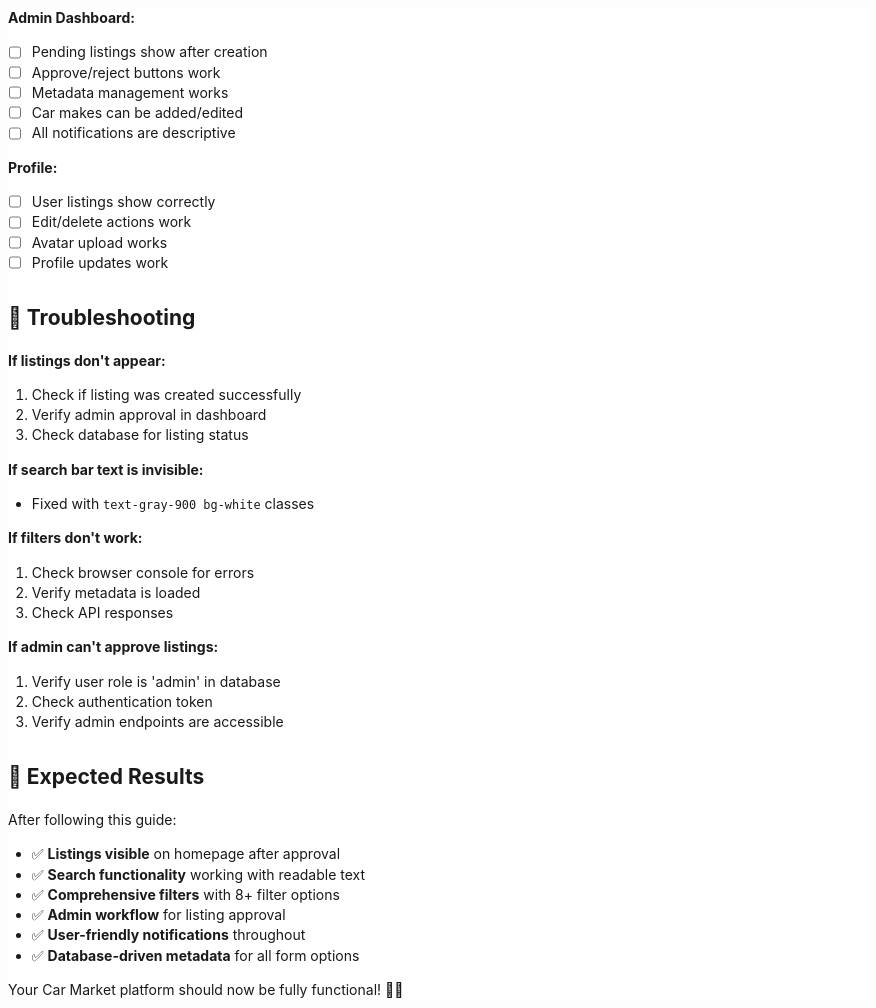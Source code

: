 **Admin Dashboard:**

- [ ] Pending listings show after creation
- [ ] Approve/reject buttons work
- [ ] Metadata management works
- [ ] Car makes can be added/edited
- [ ] All notifications are descriptive

**Profile:**

- [ ] User listings show correctly
- [ ] Edit/delete actions work
- [ ] Avatar upload works
- [ ] Profile updates work

## 🚨 **Troubleshooting**

**If listings don't appear:**

1. Check if listing was created successfully
2. Verify admin approval in dashboard
3. Check database for listing status

**If search bar text is invisible:**

- Fixed with `text-gray-900 bg-white` classes

**If filters don't work:**

1. Check browser console for errors
2. Verify metadata is loaded
3. Check API responses

**If admin can't approve listings:**

1. Verify user role is 'admin' in database
2. Check authentication token
3. Verify admin endpoints are accessible

## 🎯 **Expected Results**

After following this guide:

- ✅ **Listings visible** on homepage after approval
- ✅ **Search functionality** working with readable text
- ✅ **Comprehensive filters** with 8+ filter options
- ✅ **Admin workflow** for listing approval
- ✅ **User-friendly notifications** throughout
- ✅ **Database-driven metadata** for all form options

Your Car Market platform should now be fully functional! 🚗✨
